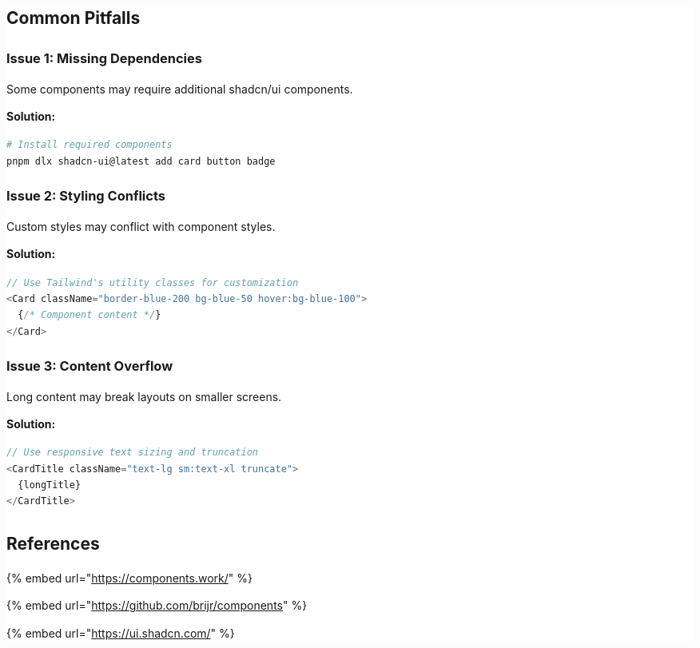 ## Common Pitfalls

### Issue 1: Missing Dependencies
Some components may require additional shadcn/ui components.

**Solution:**
```bash
# Install required components
pnpm dlx shadcn-ui@latest add card button badge
```

### Issue 2: Styling Conflicts
Custom styles may conflict with component styles.

**Solution:**
```typescript
// Use Tailwind's utility classes for customization
<Card className="border-blue-200 bg-blue-50 hover:bg-blue-100">
  {/* Component content */}
</Card>
```

### Issue 3: Content Overflow
Long content may break layouts on smaller screens.

**Solution:**
```typescript
// Use responsive text sizing and truncation
<CardTitle className="text-lg sm:text-xl truncate">
  {longTitle}
</CardTitle>
```

## References

{% embed url="https://components.work/" %}

{% embed url="https://github.com/brijr/components" %}

{% embed url="https://ui.shadcn.com/" %}
